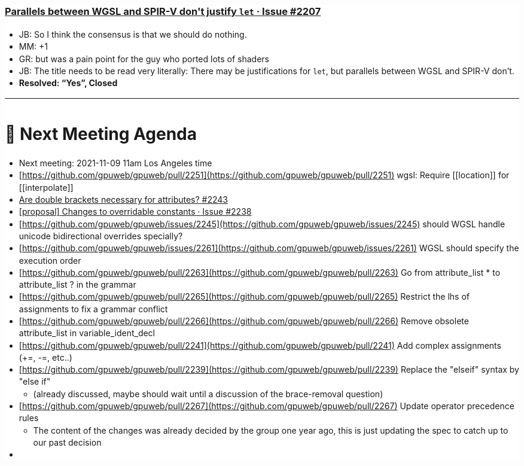 
### [Parallels between WGSL and SPIR-V don't justify `let` · Issue #2207](https://github.com/gpuweb/gpuweb/issues/2207)



* JB: So I think the consensus is that we should do nothing.
* MM: +1
* GR: but was a pain point for the guy who ported lots of shaders
* JB: The title needs to be read very literally: There may be justifications for `let`, but parallels between WGSL and SPIR-V don’t.
* **Resolved: “Yes”, Closed**


---


# 📆 Next Meeting Agenda



* Next meeting: 2021-11-09 11am Los Angeles time
* [https://github.com/gpuweb/gpuweb/pull/2251](https://github.com/gpuweb/gpuweb/pull/2251) wgsl: Require [[location]] for [[interpolate]]
* [Are double brackets necessary for attributes? #2243](https://github.com/gpuweb/gpuweb/issues/2243) 
* [[proposal] Changes to overridable constants · Issue #2238](https://github.com/gpuweb/gpuweb/issues/2238)
* [https://github.com/gpuweb/gpuweb/issues/2245](https://github.com/gpuweb/gpuweb/issues/2245)  should WGSL handle unicode bidirectional overrides specially? 
* [https://github.com/gpuweb/gpuweb/issues/2261](https://github.com/gpuweb/gpuweb/issues/2261) WGSL should specify the execution order
* [https://github.com/gpuweb/gpuweb/pull/2263](https://github.com/gpuweb/gpuweb/pull/2263) Go from attribute_list * to attribute_list ? in the grammar
* [https://github.com/gpuweb/gpuweb/pull/2265](https://github.com/gpuweb/gpuweb/pull/2265) Restrict the lhs of assignments to fix a grammar conflict
* [https://github.com/gpuweb/gpuweb/pull/2266](https://github.com/gpuweb/gpuweb/pull/2266) Remove obsolete attribute_list in variable_ident_decl
* [https://github.com/gpuweb/gpuweb/pull/2241](https://github.com/gpuweb/gpuweb/pull/2241) Add complex assignments (+=, -=, etc..)
* [https://github.com/gpuweb/gpuweb/pull/2239](https://github.com/gpuweb/gpuweb/pull/2239) Replace the "elseif" syntax by "else if"
    * (already discussed, maybe should wait until a discussion of the brace-removal question)
* [https://github.com/gpuweb/gpuweb/pull/2267](https://github.com/gpuweb/gpuweb/pull/2267) Update operator precedence rules
    * The content of the changes was already decided by the group one year ago, this is just updating the spec to catch up to our past decision
* 